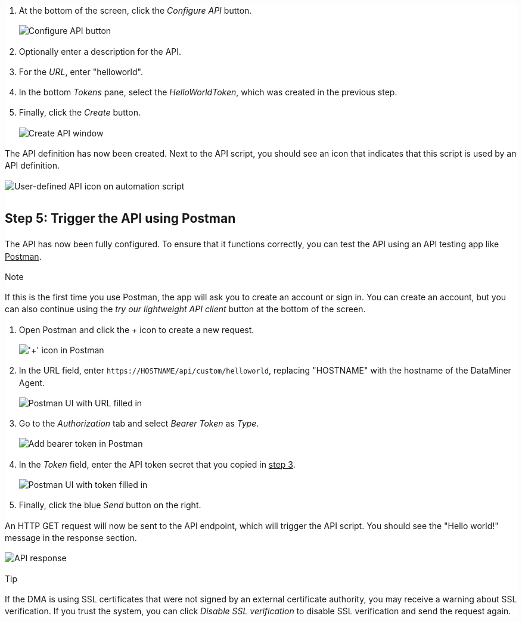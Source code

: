 1. At the bottom of the screen, click the *Configure API* button.

   ![Configure API button](~/user-guide/images/UDAPIS_Tutorials_Cube_Configure_API.jpg)

1. Optionally enter a description for the API.

1. For the *URL*, enter "helloworld".

1. In the bottom *Tokens* pane, select the *HelloWorldToken*, which was created in the previous step.

1. Finally, click the *Create* button.

   ![Create API window](~/user-guide/images/UDAPIS_Tutorials_HelloWorld_Cube_Create_API.jpg)

The API definition has now been created. Next to the API script, you should see an icon that indicates that this script is used by an API definition.

![User-defined API icon on automation script](~/user-guide/images/UDAPIS_Tutorials_HelloWorld_Cube_API_Icon.jpg)

## Step 5: Trigger the API using Postman

The API has now been fully configured. To ensure that it functions correctly, you can test the API using an API testing app like [Postman](https://www.postman.com/downloads/).

> [!NOTE]
> If this is the first time you use Postman, the app will ask you to create an account or sign in. You can create an account, but you can also continue using the *try our lightweight API client* button at the bottom of the screen.

1. Open Postman and click the *+* icon to create a new request.

   !['+' icon in Postman](~/user-guide/images/UDAPIS_Tutorials_HelloWorld_Postman_Create_New.jpg)

1. In the URL field, enter `https://HOSTNAME/api/custom/helloworld`, replacing "HOSTNAME" with the hostname of the DataMiner Agent.
  
   ![Postman UI with URL filled in](~/user-guide/images/UDAPIS_Tutorials_HelloWorld_Postman_URL.jpg)

1. Go to the *Authorization* tab and select *Bearer Token* as *Type*.

   ![Add bearer token in Postman](~/user-guide/images/UDAPIS_Tutorials_HelloWorld_Postman_Authorization.jpg)

1. In the *Token* field, enter the API token secret that you copied in [step 3](#step-3-create-an-api-token).

   ![Postman UI with token filled in](~/user-guide/images/UDAPIS_Tutorials_HelloWorld_Postman_Bearer_Token.jpg)

1. Finally, click the blue *Send* button on the right.

An HTTP GET request will now be sent to the API endpoint, which will trigger the API script. You should see the "Hello world!" message in the response section.

![API response](~/user-guide/images/UDAPIS_Tutorials_HelloWorld_Postman_Response.jpg)

> [!TIP]
> If the DMA is using SSL certificates that were not signed by an external certificate authority, you may receive a warning about SSL verification. If you trust the system, you can click *Disable SSL verification* to disable SSL verification and send the request again.
